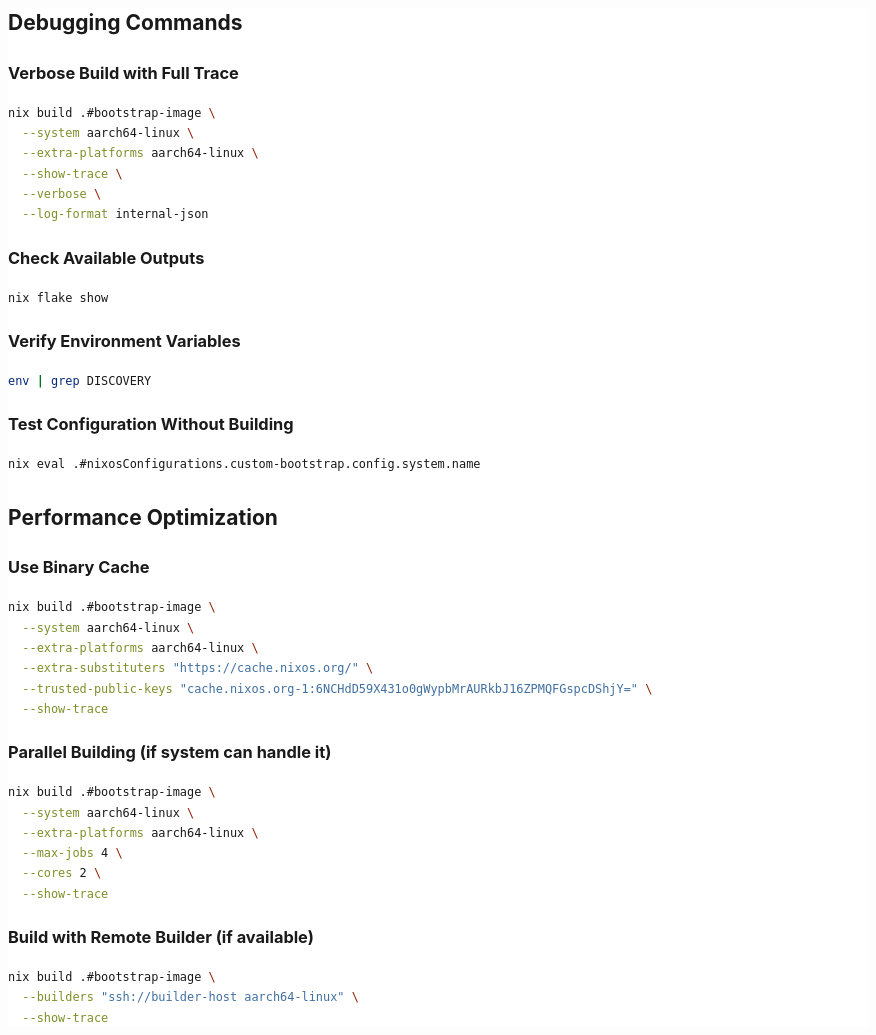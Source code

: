 ## Debugging Commands

### Verbose Build with Full Trace
```bash
nix build .#bootstrap-image \
  --system aarch64-linux \
  --extra-platforms aarch64-linux \
  --show-trace \
  --verbose \
  --log-format internal-json
```

### Check Available Outputs
```bash
nix flake show
```

### Verify Environment Variables
```bash
env | grep DISCOVERY
```

### Test Configuration Without Building
```bash
nix eval .#nixosConfigurations.custom-bootstrap.config.system.name
```

## Performance Optimization

### Use Binary Cache
```bash
nix build .#bootstrap-image \
  --system aarch64-linux \
  --extra-platforms aarch64-linux \
  --extra-substituters "https://cache.nixos.org/" \
  --trusted-public-keys "cache.nixos.org-1:6NCHdD59X431o0gWypbMrAURkbJ16ZPMQFGspcDShjY=" \
  --show-trace
```

### Parallel Building (if system can handle it)
```bash
nix build .#bootstrap-image \
  --system aarch64-linux \
  --extra-platforms aarch64-linux \
  --max-jobs 4 \
  --cores 2 \
  --show-trace
```

### Build with Remote Builder (if available)
```bash
nix build .#bootstrap-image \
  --builders "ssh://builder-host aarch64-linux" \
  --show-trace
```
